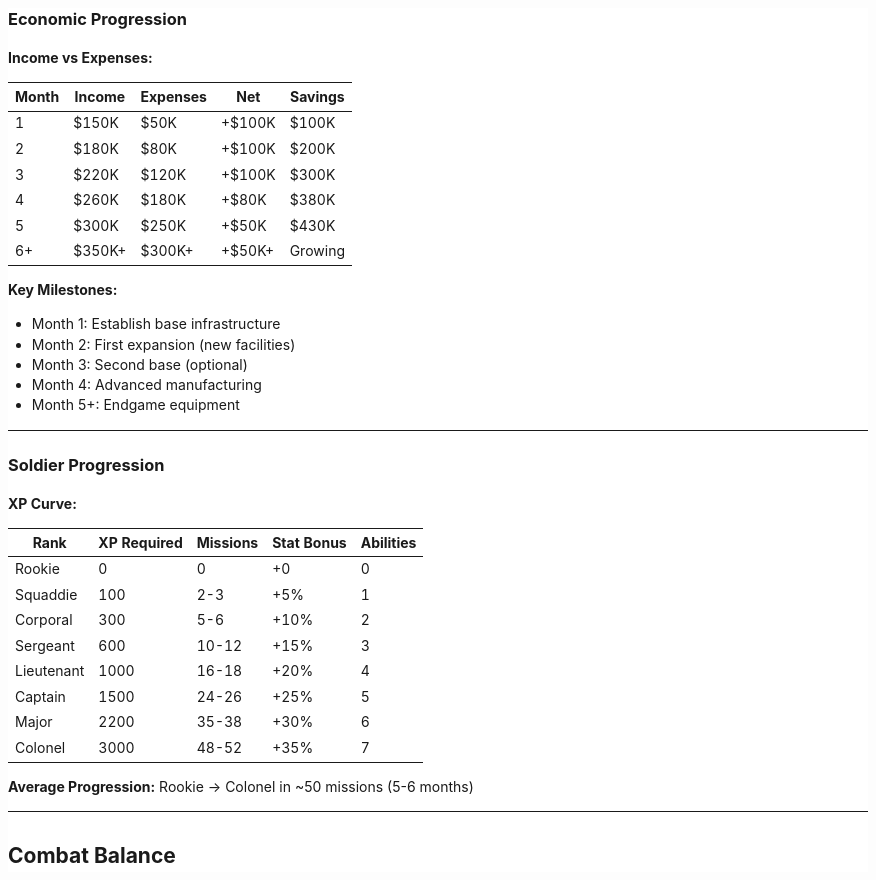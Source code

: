 
### Economic Progression

**Income vs Expenses:**

| Month | Income | Expenses | Net | Savings |
|-------|--------|----------|-----|---------|
| 1 | $150K | $50K | +$100K | $100K |
| 2 | $180K | $80K | +$100K | $200K |
| 3 | $220K | $120K | +$100K | $300K |
| 4 | $260K | $180K | +$80K | $380K |
| 5 | $300K | $250K | +$50K | $430K |
| 6+ | $350K+ | $300K+ | +$50K+ | Growing |

**Key Milestones:**
- Month 1: Establish base infrastructure
- Month 2: First expansion (new facilities)
- Month 3: Second base (optional)
- Month 4: Advanced manufacturing
- Month 5+: Endgame equipment

---

### Soldier Progression

**XP Curve:**

| Rank | XP Required | Missions | Stat Bonus | Abilities |
|------|-------------|----------|------------|-----------|
| Rookie | 0 | 0 | +0 | 0 |
| Squaddie | 100 | 2-3 | +5% | 1 |
| Corporal | 300 | 5-6 | +10% | 2 |
| Sergeant | 600 | 10-12 | +15% | 3 |
| Lieutenant | 1000 | 16-18 | +20% | 4 |
| Captain | 1500 | 24-26 | +25% | 5 |
| Major | 2200 | 35-38 | +30% | 6 |
| Colonel | 3000 | 48-52 | +35% | 7 |

**Average Progression:** Rookie → Colonel in ~50 missions (5-6 months)

---

## Combat Balance
